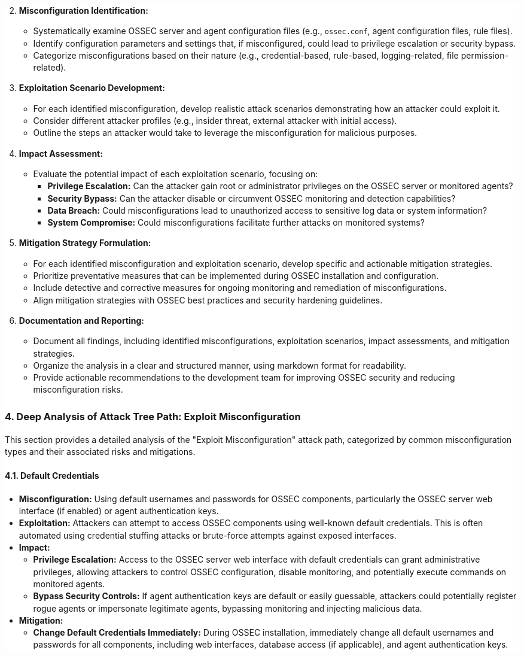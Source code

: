 2.  **Misconfiguration Identification:**
    *   Systematically examine OSSEC server and agent configuration files (e.g., `ossec.conf`, agent configuration files, rule files).
    *   Identify configuration parameters and settings that, if misconfigured, could lead to privilege escalation or security bypass.
    *   Categorize misconfigurations based on their nature (e.g., credential-based, rule-based, logging-related, file permission-related).

3.  **Exploitation Scenario Development:**
    *   For each identified misconfiguration, develop realistic attack scenarios demonstrating how an attacker could exploit it.
    *   Consider different attacker profiles (e.g., insider threat, external attacker with initial access).
    *   Outline the steps an attacker would take to leverage the misconfiguration for malicious purposes.

4.  **Impact Assessment:**
    *   Evaluate the potential impact of each exploitation scenario, focusing on:
        *   **Privilege Escalation:**  Can the attacker gain root or administrator privileges on the OSSEC server or monitored agents?
        *   **Security Bypass:** Can the attacker disable or circumvent OSSEC monitoring and detection capabilities?
        *   **Data Breach:** Could misconfigurations lead to unauthorized access to sensitive log data or system information?
        *   **System Compromise:** Could misconfigurations facilitate further attacks on monitored systems?

5.  **Mitigation Strategy Formulation:**
    *   For each identified misconfiguration and exploitation scenario, develop specific and actionable mitigation strategies.
    *   Prioritize preventative measures that can be implemented during OSSEC installation and configuration.
    *   Include detective and corrective measures for ongoing monitoring and remediation of misconfigurations.
    *   Align mitigation strategies with OSSEC best practices and security hardening guidelines.

6.  **Documentation and Reporting:**
    *   Document all findings, including identified misconfigurations, exploitation scenarios, impact assessments, and mitigation strategies.
    *   Organize the analysis in a clear and structured manner, using markdown format for readability.
    *   Provide actionable recommendations to the development team for improving OSSEC security and reducing misconfiguration risks.

### 4. Deep Analysis of Attack Tree Path: Exploit Misconfiguration

This section provides a detailed analysis of the "Exploit Misconfiguration" attack path, categorized by common misconfiguration types and their associated risks and mitigations.

#### 4.1. Default Credentials

*   **Misconfiguration:** Using default usernames and passwords for OSSEC components, particularly the OSSEC server web interface (if enabled) or agent authentication keys.
*   **Exploitation:** Attackers can attempt to access OSSEC components using well-known default credentials. This is often automated using credential stuffing attacks or brute-force attempts against exposed interfaces.
*   **Impact:**
    *   **Privilege Escalation:** Access to the OSSEC server web interface with default credentials can grant administrative privileges, allowing attackers to control OSSEC configuration, disable monitoring, and potentially execute commands on monitored agents.
    *   **Bypass Security Controls:**  If agent authentication keys are default or easily guessable, attackers could potentially register rogue agents or impersonate legitimate agents, bypassing monitoring and injecting malicious data.
*   **Mitigation:**
    *   **Change Default Credentials Immediately:**  During OSSEC installation, immediately change all default usernames and passwords for all components, including web interfaces, database access (if applicable), and agent authentication keys.